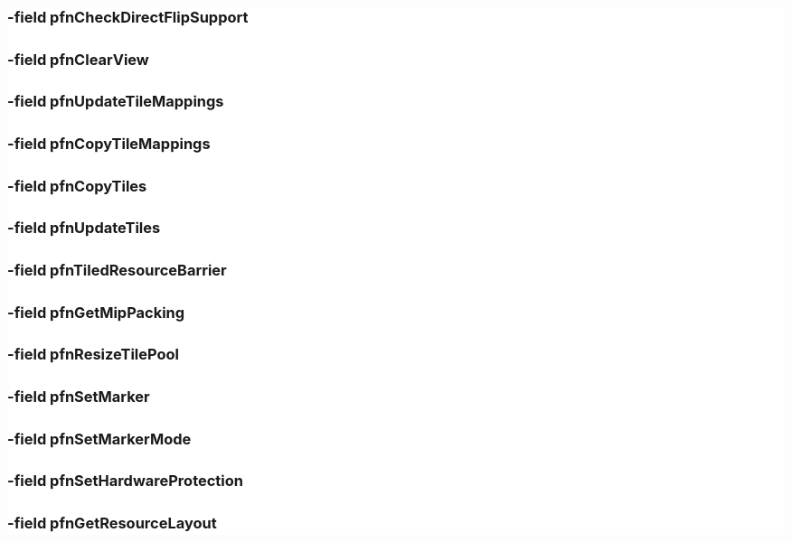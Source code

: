  


### -field pfnCheckDirectFlipSupport

 


### -field pfnClearView

 


### -field pfnUpdateTileMappings

 


### -field pfnCopyTileMappings

 


### -field pfnCopyTiles

 


### -field pfnUpdateTiles

 


### -field pfnTiledResourceBarrier

 


### -field pfnGetMipPacking

 


### -field pfnResizeTilePool

 


### -field pfnSetMarker

 


### -field pfnSetMarkerMode

 


### -field pfnSetHardwareProtection

 


### -field pfnGetResourceLayout
